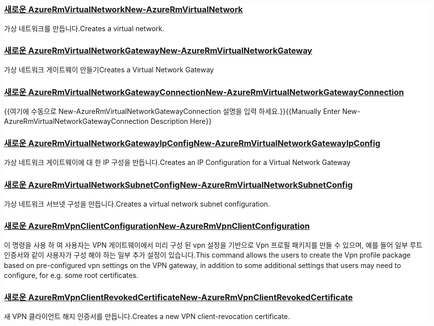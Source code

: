 ### [<span data-ttu-id="7a07a-410">새로운 AzureRmVirtualNetwork</span><span class="sxs-lookup"><span data-stu-id="7a07a-410">New-AzureRmVirtualNetwork</span></span>](New-AzureRmVirtualNetwork.md)
<span data-ttu-id="7a07a-411">가상 네트워크를 만듭니다.</span><span class="sxs-lookup"><span data-stu-id="7a07a-411">Creates a virtual network.</span></span>

### [<span data-ttu-id="7a07a-412">새로운 AzureRmVirtualNetworkGateway</span><span class="sxs-lookup"><span data-stu-id="7a07a-412">New-AzureRmVirtualNetworkGateway</span></span>](New-AzureRmVirtualNetworkGateway.md)
<span data-ttu-id="7a07a-413">가상 네트워크 게이트웨이 만들기</span><span class="sxs-lookup"><span data-stu-id="7a07a-413">Creates a Virtual Network Gateway</span></span>

### [<span data-ttu-id="7a07a-414">새로운 AzureRmVirtualNetworkGatewayConnection</span><span class="sxs-lookup"><span data-stu-id="7a07a-414">New-AzureRmVirtualNetworkGatewayConnection</span></span>](New-AzureRmVirtualNetworkGatewayConnection.md)
<span data-ttu-id="7a07a-415">{{여기에 수동으로 New-AzureRmVirtualNetworkGatewayConnection 설명을 입력 하세요.}}</span><span class="sxs-lookup"><span data-stu-id="7a07a-415">{{Manually Enter New-AzureRmVirtualNetworkGatewayConnection Description Here}}</span></span>

### [<span data-ttu-id="7a07a-416">새로운 AzureRmVirtualNetworkGatewayIpConfig</span><span class="sxs-lookup"><span data-stu-id="7a07a-416">New-AzureRmVirtualNetworkGatewayIpConfig</span></span>](New-AzureRmVirtualNetworkGatewayIpConfig.md)
<span data-ttu-id="7a07a-417">가상 네트워크 게이트웨이에 대 한 IP 구성을 만듭니다.</span><span class="sxs-lookup"><span data-stu-id="7a07a-417">Creates an IP Configuration for a Virtual Network Gateway</span></span>

### [<span data-ttu-id="7a07a-418">새로운 AzureRmVirtualNetworkSubnetConfig</span><span class="sxs-lookup"><span data-stu-id="7a07a-418">New-AzureRmVirtualNetworkSubnetConfig</span></span>](New-AzureRmVirtualNetworkSubnetConfig.md)
<span data-ttu-id="7a07a-419">가상 네트워크 서브넷 구성을 만듭니다.</span><span class="sxs-lookup"><span data-stu-id="7a07a-419">Creates a virtual network subnet configuration.</span></span>

### [<span data-ttu-id="7a07a-420">새로운 AzureRmVpnClientConfiguration</span><span class="sxs-lookup"><span data-stu-id="7a07a-420">New-AzureRmVpnClientConfiguration</span></span>](New-AzureRmVpnClientConfiguration.md)
<span data-ttu-id="7a07a-421">이 명령을 사용 하 여 사용자는 VPN 게이트웨이에서 미리 구성 된 vpn 설정을 기반으로 Vpn 프로필 패키지를 만들 수 있으며, 예를 들어 일부 루트 인증서와 같이 사용자가 구성 해야 하는 일부 추가 설정이 있습니다.</span><span class="sxs-lookup"><span data-stu-id="7a07a-421">This command allows the users to create the Vpn profile package based on pre-configured vpn settings on the VPN gateway, in addition to some additional settings that users may need to configure, for e.g. some root certificates.</span></span>

### [<span data-ttu-id="7a07a-422">새로운 AzureRmVpnClientRevokedCertificate</span><span class="sxs-lookup"><span data-stu-id="7a07a-422">New-AzureRmVpnClientRevokedCertificate</span></span>](New-AzureRmVpnClientRevokedCertificate.md)
<span data-ttu-id="7a07a-423">새 VPN 클라이언트 해지 인증서를 만듭니다.</span><span class="sxs-lookup"><span data-stu-id="7a07a-423">Creates a new VPN client-revocation certificate.</span></span>
